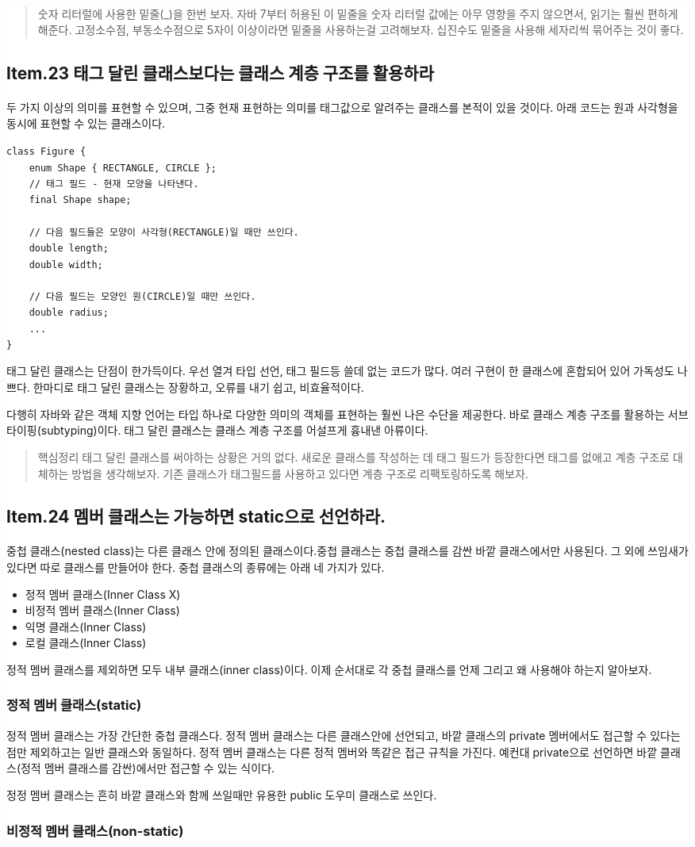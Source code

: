 > 숫자 리터럴에 사용한 밑줄(_)을 한번 보자. 자바 7부터 허용된 이 밑줄을 숫자 리터럴 값에는 아무 영향을 주지 않으면서, 읽기는 훨씬 편하게 해준다. 고정소수점, 부동소수점으로 5자이 이상이라면 밑줄을 사용하는걸 고려해보자. 십진수도 밑줄을 사용해 세자리씩 묶어주는 것이 좋다.

## Item.23 태그 달린 클래스보다는 클래스 계층 구조를 활용하라

두 가지 이상의 의미를 표현할 수 있으며, 그중 현재 표현하는 의미를 태그값으로 알려주는 클래스를 본적이 있을 것이다. 아래 코드는 원과 사각형을 동시에 표현할 수 있는 클래스이다. 

```
class Figure {
	enum Shape { RECTANGLE, CIRCLE };
	// 태그 필드 - 현재 모양을 나타낸다.
	final Shape shape;

	// 다음 필드들은 모양이 사각형(RECTANGLE)일 때만 쓰인다.
	double length;
	double width;
	
	// 다음 필드는 모양인 원(CIRCLE)일 때만 쓰인다.
	double radius;
	...
}
```

태그 달린 클래스는 단점이 한가득이다. 우선 열겨 타입 선언, 태그 필드등 쓸데 없는 코드가 많다. 여러 구현이 한 클래스에 혼합되어 있어 가독성도 나쁘다.  한마디로 태그 달린 클래스는 장황하고, 오류를 내기 쉽고, 비효율적이다.

다행히 자바와 같은 객체 지향 언어는 타입 하나로 다양한 의미의 객체를 표현하는 훨씬 나은 수단을 제공한다. 바로 클래스 계층 구조를 활용하는 서브 타이핑(subtyping)이다. 태그 달린 클래스는 클래스 계층 구조를 어설프게 흉내낸 아류이다. 

>핵심정리
>태그 달린 클래스를 써야하는 상황은 거의 없다. 새로운 클래스를 작성하는 데 태그 필드가 등장한다면 태그를 없애고 계층 구조로 대체하는 방법을 생각해보자. 기존 클래스가 태그필드를 사용하고 있다면 계층 구조로 리팩토링하도록 해보자. 

## Item.24 멤버 클래스는 가능하면 static으로 선언하라.

중첩 클래스(nested class)는 다른 클래스 안에 정의된 클래스이다.중첩 클래스는 중첩 클래스를 감싼 바깥 클래스에서만 사용된다. 그 외에 쓰임새가 있다면 따로 클래스를 만들어야 한다. 중첩 클래스의 종류에는 아래 네 가지가 있다.

* 정적 멤버 클래스(Inner Class X)
* 비정적 멤버 클래스(Inner Class)
* 익명 클래스(Inner Class)
* 로컬 클래스(Inner Class)

정적 멤버 클래스를 제외하면 모두 내부 클래스(inner class)이다. 이제 순서대로 각 중첩 클래스를 언제 그리고 왜 사용해야 하는지 알아보자.

### 정적 멤버 클래스(static)

정적 멤버 클래스는 가장 간단한 중첩 클래스다. 정적 멤버 클래스는 다른 클래스안에 선언되고, 바깥 클래스의 private 멤버에서도 접근할 수 있다는 점만 제외하고는 일반 클래스와 동일하다. 정적 멤버 클래스는 다른 정적 멤버와 똑같은 접근 규칙을 가진다. 예컨대 private으로 선언하면 바깥 클래스(정적 멤버 클래스를 감싼)에서만 접근할 수 있는 식이다. 

정정 멤버 클래스는 흔히 바깥 클래스와 함께 쓰일때만 유용한 public 도우미 클래스로 쓰인다.

### 비정적 멤버 클래스(non-static)
